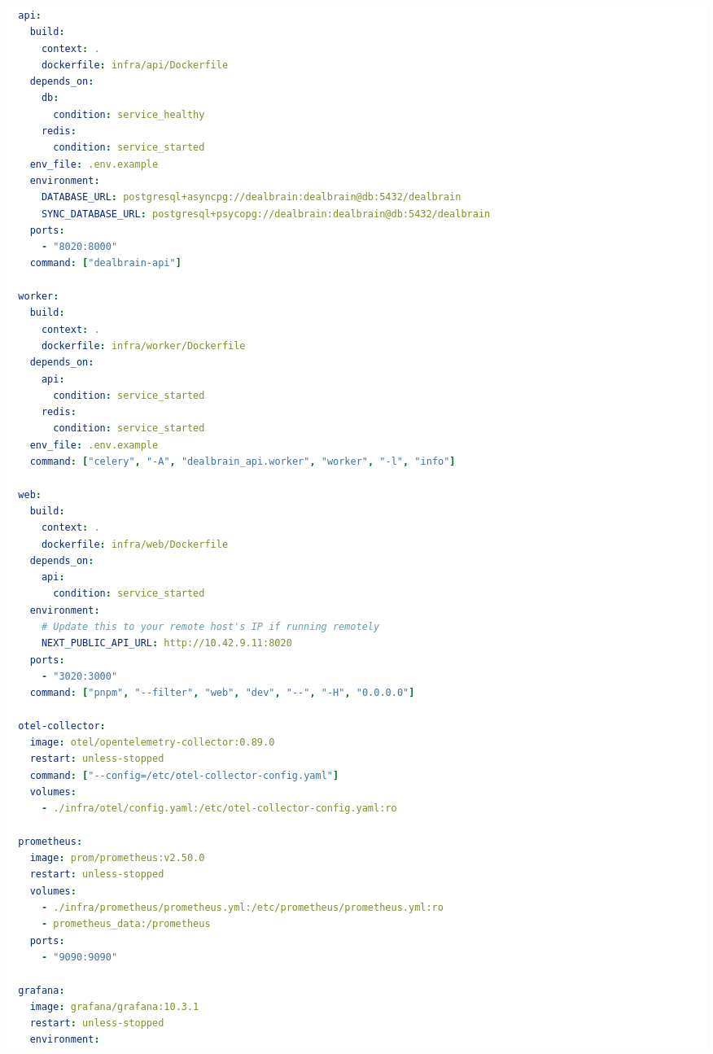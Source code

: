 ```yaml
  api:
    build:
      context: .
      dockerfile: infra/api/Dockerfile
    depends_on:
      db:
        condition: service_healthy
      redis:
        condition: service_started
    env_file: .env.example
    environment:
      DATABASE_URL: postgresql+asyncpg://dealbrain:dealbrain@db:5432/dealbrain
      SYNC_DATABASE_URL: postgresql+psycopg://dealbrain:dealbrain@db:5432/dealbrain
    ports:
      - "8020:8000"
    command: ["dealbrain-api"]

  worker:
    build:
      context: .
      dockerfile: infra/worker/Dockerfile
    depends_on:
      api:
        condition: service_started
      redis:
        condition: service_started
    env_file: .env.example
    command: ["celery", "-A", "dealbrain_api.worker", "worker", "-l", "info"]

  web:
    build:
      context: .
      dockerfile: infra/web/Dockerfile
    depends_on:
      api:
        condition: service_started
    environment:
      # Update this to your remote host's IP if running remotely
      NEXT_PUBLIC_API_URL: http://10.42.9.11:8020
    ports:
      - "3020:3000"
    command: ["pnpm", "--filter", "web", "dev", "--", "-H", "0.0.0.0"]

  otel-collector:
    image: otel/opentelemetry-collector:0.89.0
    restart: unless-stopped
    command: ["--config=/etc/otel-collector-config.yaml"]
    volumes:
      - ./infra/otel/config.yaml:/etc/otel-collector-config.yaml:ro

  prometheus:
    image: prom/prometheus:v2.50.0
    restart: unless-stopped
    volumes:
      - ./infra/prometheus/prometheus.yml:/etc/prometheus/prometheus.yml:ro
      - prometheus_data:/prometheus
    ports:
      - "9090:9090"

  grafana:
    image: grafana/grafana:10.3.1
    restart: unless-stopped
    environment:
```
